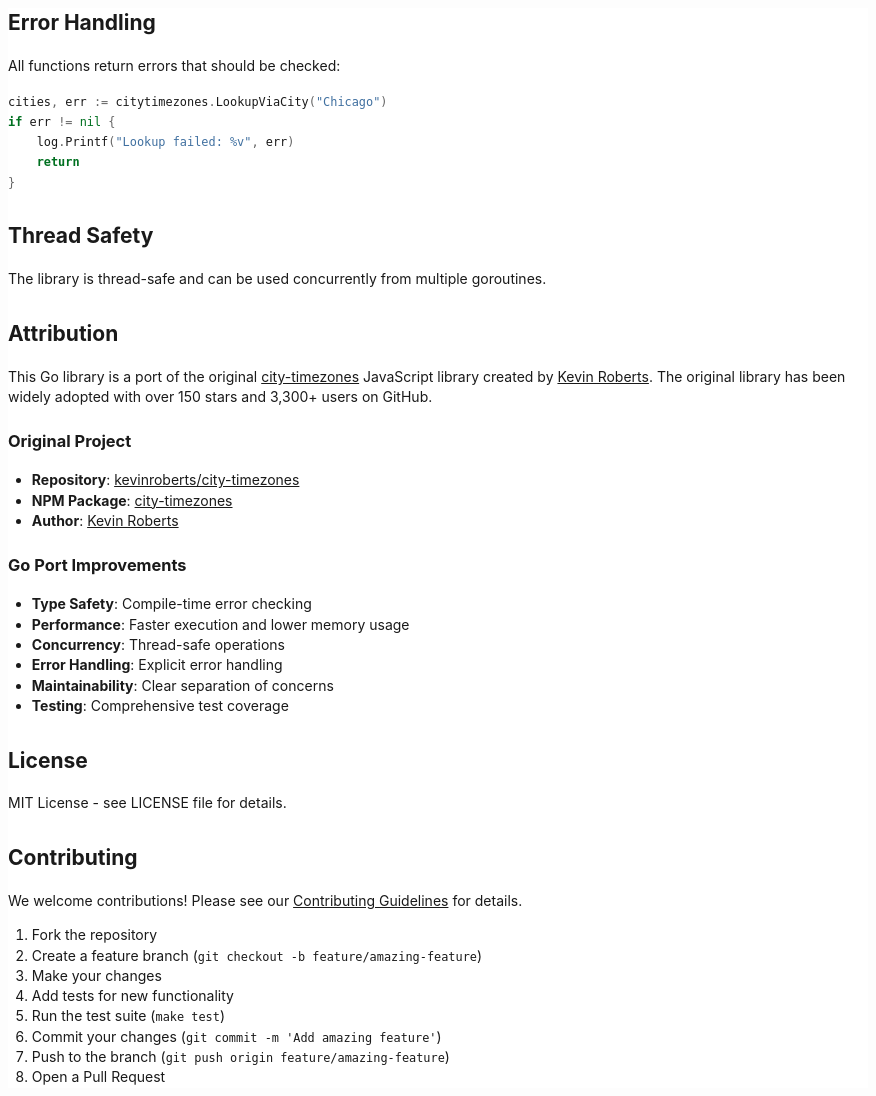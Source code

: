 ## Error Handling

All functions return errors that should be checked:

```go
cities, err := citytimezones.LookupViaCity("Chicago")
if err != nil {
    log.Printf("Lookup failed: %v", err)
    return
}
```

## Thread Safety

The library is thread-safe and can be used concurrently from multiple goroutines.

## Attribution

This Go library is a port of the original [city-timezones](https://github.com/kevinroberts/city-timezones) JavaScript library created by [Kevin Roberts](https://github.com/kevinroberts). The original library has been widely adopted with over 150 stars and 3,300+ users on GitHub.

### Original Project
- **Repository**: [kevinroberts/city-timezones](https://github.com/kevinroberts/city-timezones)
- **NPM Package**: [city-timezones](https://www.npmjs.com/package/city-timezones)
- **Author**: [Kevin Roberts](https://github.com/kevinroberts)

### Go Port Improvements
- **Type Safety**: Compile-time error checking
- **Performance**: Faster execution and lower memory usage
- **Concurrency**: Thread-safe operations
- **Error Handling**: Explicit error handling
- **Maintainability**: Clear separation of concerns
- **Testing**: Comprehensive test coverage

## License

MIT License - see LICENSE file for details.

## Contributing

We welcome contributions! Please see our [Contributing Guidelines](CONTRIBUTING.md) for details.

1. Fork the repository
2. Create a feature branch (`git checkout -b feature/amazing-feature`)
3. Make your changes
4. Add tests for new functionality
5. Run the test suite (`make test`)
6. Commit your changes (`git commit -m 'Add amazing feature'`)
7. Push to the branch (`git push origin feature/amazing-feature`)
8. Open a Pull Request
